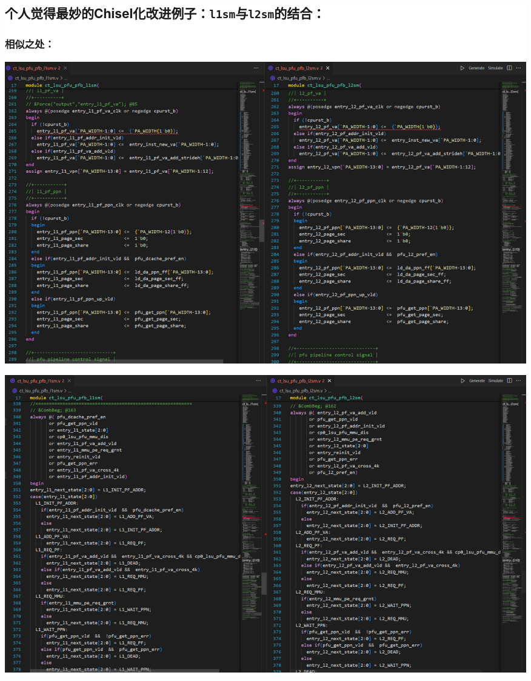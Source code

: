 ## 个人觉得最妙的Chisel化改进例子：`l1sm`与`l2sm`的结合：

### 相似之处：

![img_2.png](./pictures/img_2.png)

![img_3.png](./pictures/img_3.png)
